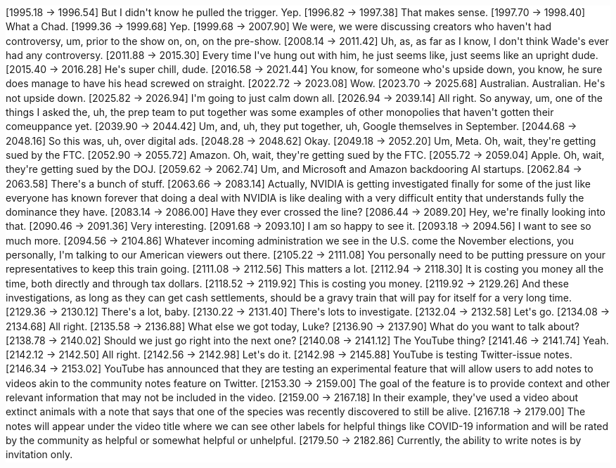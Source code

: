 [1995.18 → 1996.54] But I didn't know he pulled the trigger. Yep.
[1996.82 → 1997.38] That makes sense.
[1997.70 → 1998.40] What a Chad.
[1999.36 → 1999.68] Yep.
[1999.68 → 2007.90] We were, we were discussing creators who haven't had controversy, um, prior to the show on, on, on the pre-show.
[2008.14 → 2011.42] Uh, as, as far as I know, I don't think Wade's ever had any controversy.
[2011.88 → 2015.30] Every time I've hung out with him, he just seems like, just seems like an upright dude.
[2015.40 → 2016.28] He's super chill, dude.
[2016.58 → 2021.44] You know, for someone who's upside down, you know, he sure does manage to have his head screwed on straight.
[2022.72 → 2023.08] Wow.
[2023.70 → 2025.68] Australian. Australian. He's not upside down.
[2025.82 → 2026.94] I'm going to just calm down all.
[2026.94 → 2039.14] All right. So anyway, um, one of the things I asked the, uh, the prep team to put together was some examples of other monopolies that haven't gotten their comeuppance yet.
[2039.90 → 2044.42] Um, and, uh, they put together, uh, Google themselves in September.
[2044.68 → 2048.16] So this was, uh, over digital ads.
[2048.28 → 2048.62] Okay.
[2049.18 → 2052.20] Um, Meta. Oh, wait, they're getting sued by the FTC.
[2052.90 → 2055.72] Amazon. Oh, wait, they're getting sued by the FTC.
[2055.72 → 2059.04] Apple. Oh, wait, they're getting sued by the DOJ.
[2059.62 → 2062.74] Um, and Microsoft and Amazon backdooring AI startups.
[2062.84 → 2063.58] There's a bunch of stuff.
[2063.66 → 2083.14] Actually, NVIDIA is getting investigated finally for some of the just like everyone has known forever that doing a deal with NVIDIA is like dealing with a very difficult entity that understands fully the dominance they have.
[2083.14 → 2086.00] Have they ever crossed the line?
[2086.44 → 2089.20] Hey, we're finally looking into that.
[2090.46 → 2091.36] Very interesting.
[2091.68 → 2093.10] I am so happy to see it.
[2093.18 → 2094.56] I want to see so much more.
[2094.56 → 2104.86] Whatever incoming administration we see in the U.S. come the November elections, you personally, I'm talking to our American viewers out there.
[2105.22 → 2111.08] You personally need to be putting pressure on your representatives to keep this train going.
[2111.08 → 2112.56] This matters a lot.
[2112.94 → 2118.30] It is costing you money all the time, both directly and through tax dollars.
[2118.52 → 2119.92] This is costing you money.
[2119.92 → 2129.26] And these investigations, as long as they can get cash settlements, should be a gravy train that will pay for itself for a very long time.
[2129.36 → 2130.12] There's a lot, baby.
[2130.22 → 2131.40] There's lots to investigate.
[2132.04 → 2132.58] Let's go.
[2134.08 → 2134.68] All right.
[2135.58 → 2136.88] What else we got today, Luke?
[2136.90 → 2137.90] What do you want to talk about?
[2138.78 → 2140.02] Should we just go right into the next one?
[2140.08 → 2141.12] The YouTube thing?
[2141.46 → 2141.74] Yeah.
[2142.12 → 2142.50] All right.
[2142.56 → 2142.98] Let's do it.
[2142.98 → 2145.88] YouTube is testing Twitter-issue notes.
[2146.34 → 2153.02] YouTube has announced that they are testing an experimental feature that will allow users to add notes to videos akin to the community notes feature on Twitter.
[2153.30 → 2159.00] The goal of the feature is to provide context and other relevant information that may not be included in the video.
[2159.00 → 2167.18] In their example, they've used a video about extinct animals with a note that says that one of the species was recently discovered to still be alive.
[2167.18 → 2179.00] The notes will appear under the video title where we can see other labels for helpful things like COVID-19 information and will be rated by the community as helpful or somewhat helpful or unhelpful.
[2179.50 → 2182.86] Currently, the ability to write notes is by invitation only.